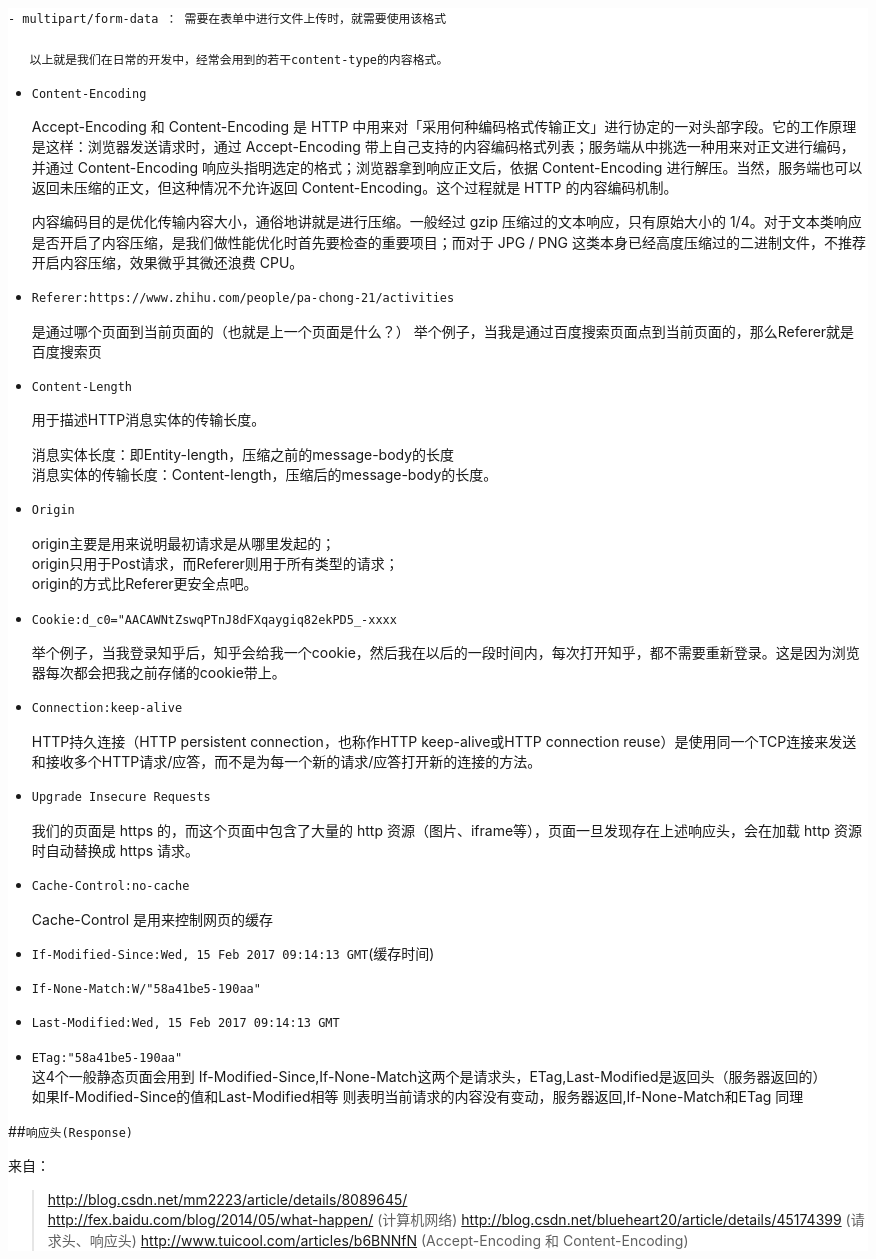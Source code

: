	- multipart/form-data ： 需要在表单中进行文件上传时，就需要使用该格式
		
	   以上就是我们在日常的开发中，经常会用到的若干content-type的内容格式。

- `Content-Encoding`

	Accept-Encoding 和 Content-Encoding 是 HTTP 中用来对「采用何种编码格式传输正文」进行协定的一对头部字段。它的工作原理是这样：浏览器发送请求时，通过 Accept-Encoding 带上自己支持的内容编码格式列表；服务端从中挑选一种用来对正文进行编码，并通过 Content-Encoding 响应头指明选定的格式；浏览器拿到响应正文后，依据 Content-Encoding 进行解压。当然，服务端也可以返回未压缩的正文，但这种情况不允许返回 Content-Encoding。这个过程就是 HTTP 的内容编码机制。

	内容编码目的是优化传输内容大小，通俗地讲就是进行压缩。一般经过 gzip 压缩过的文本响应，只有原始大小的 1/4。对于文本类响应是否开启了内容压缩，是我们做性能优化时首先要检查的重要项目；而对于 JPG / PNG 这类本身已经高度压缩过的二进制文件，不推荐开启内容压缩，效果微乎其微还浪费 CPU。

- `Referer:https://www.zhihu.com/people/pa-chong-21/activities`

	是通过哪个页面到当前页面的（也就是上一个页面是什么？）
	举个例子，当我是通过百度搜索页面点到当前页面的，那么Referer就是百度搜索页
	
- `Content-Length`

	用于描述HTTP消息实体的传输长度。
	
    消息实体长度：即Entity-length，压缩之前的message-body的长度       
    消息实体的传输长度：Content-length，压缩后的message-body的长度。

- `Origin`	

	origin主要是用来说明最初请求是从哪里发起的；    
	origin只用于Post请求，而Referer则用于所有类型的请求；    
	origin的方式比Referer更安全点吧。 

- `Cookie:d_c0="AACAWNtZswqPTnJ8dFXqaygiq82ekPD5_-xxxx`
	
	举个例子，当我登录知乎后，知乎会给我一个cookie，然后我在以后的一段时间内，每次打开知乎，都不需要重新登录。这是因为浏览器每次都会把我之前存储的cookie带上。

- `Connection:keep-alive`
	
	HTTP持久连接（HTTP persistent connection，也称作HTTP keep-alive或HTTP connection reuse）是使用同一个TCP连接来发送和接收多个HTTP请求/应答，而不是为每一个新的请求/应答打开新的连接的方法。

- `Upgrade Insecure Requests`

	我们的页面是 https 的，而这个页面中包含了大量的 http 资源（图片、iframe等），页面一旦发现存在上述响应头，会在加载 http 资源时自动替换成 https 请求。

- `Cache-Control:no-cache`

	Cache-Control 是用来控制网页的缓存


- `If-Modified-Since:Wed, 15 Feb 2017 09:14:13 GMT`(缓存时间) 
- `If-None-Match:W/"58a41be5-190aa" `
- `Last-Modified:Wed, 15 Feb 2017 09:14:13 GMT` 
- `ETag:"58a41be5-190aa"`       
	这4个一般静态页面会用到 If-Modified-Since,If-None-Match这两个是请求头，ETag,Last-Modified是返回头（服务器返回的）   
	如果If-Modified-Since的值和Last-Modified相等 则表明当前请求的内容没有变动，服务器返回,If-None-Match和ETag 同理


##<code id="6">响应头(Response)</code>








来自：
>http://blog.csdn.net/mm2223/article/details/8089645/       
>http://fex.baidu.com/blog/2014/05/what-happen/      (计算机网络)
>http://blog.csdn.net/blueheart20/article/details/45174399    (请求头、响应头)
>http://www.tuicool.com/articles/b6BNNfN       (Accept-Encoding 和 Content-Encoding)
>